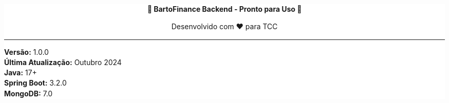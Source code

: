<p align="center">
  <strong>🎉 BartoFinance Backend - Pronto para Uso 🎉</strong>
</p>

<p align="center">
  Desenvolvido com ❤️ para TCC
</p>

---

**Versão:** 1.0.0  
**Última Atualização:** Outubro 2024  
**Java:** 17+  
**Spring Boot:** 3.2.0  
**MongoDB:** 7.0
